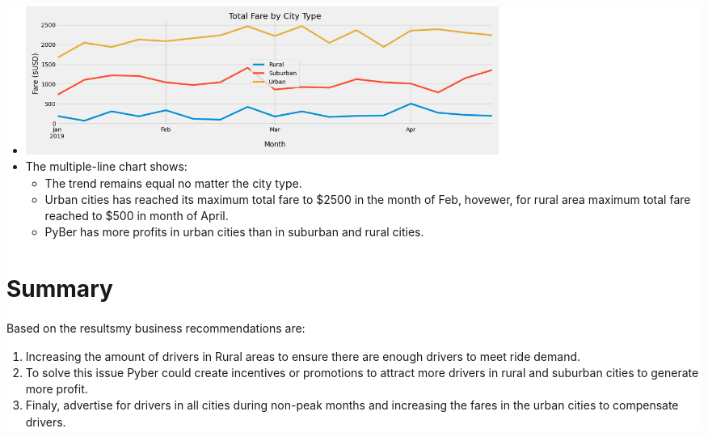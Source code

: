   - <img src="analysis/PyBer_fare_summary.png" width="70%" height="70%">
  - The multiple-line chart shows:
    - The trend remains equal no matter the city type.
    - Urban cities has reached its maximum total fare to $2500 in the month of Feb, hovewer, for rural area maximum total fare reached to $500 in month of April.
    - PyBer has more profits in urban cities than in suburban and rural cities.

# Summary
Based on the resultsmy business recommendations are:
1.  Increasing the amount of drivers in Rural areas to ensure there are enough drivers to meet ride demand.
2.  To solve this issue Pyber could create incentives or promotions to attract more drivers in rural and suburban cities to generate more profit.
3.  Finaly, advertise for drivers in all cities during non-peak months and increasing the fares in the urban cities to compensate drivers.

